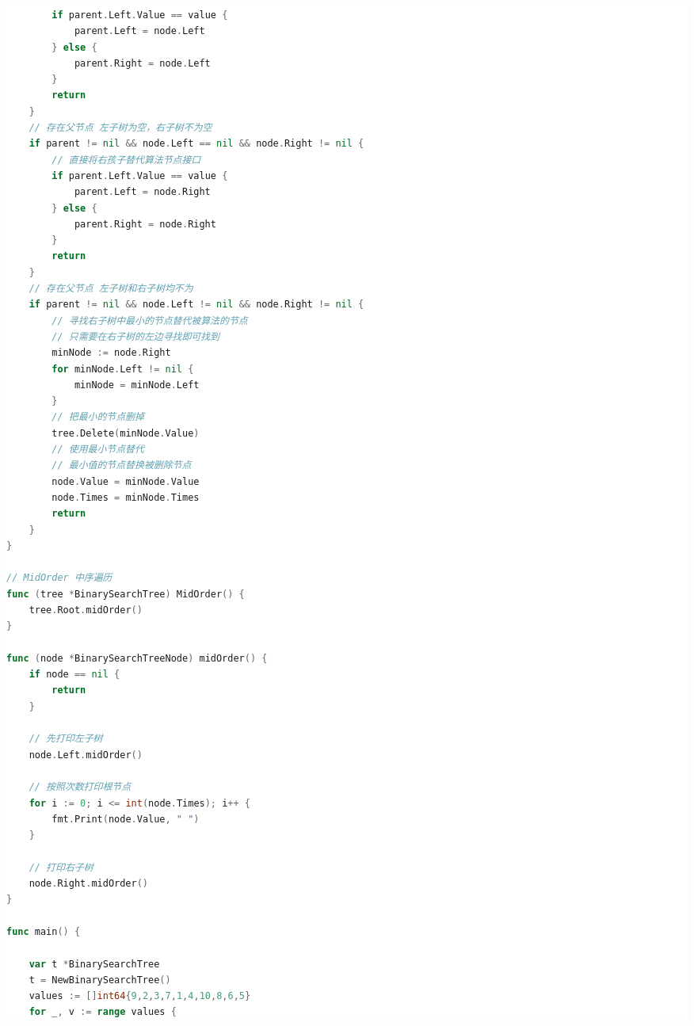 ```go
		if parent.Left.Value == value {
			parent.Left = node.Left
		} else {
			parent.Right = node.Left
		}
		return
	}
	// 存在父节点 左子树为空，右子树不为空
	if parent != nil && node.Left == nil && node.Right != nil {
		// 直接将右孩子替代算法节点接口
		if parent.Left.Value == value {
			parent.Left = node.Right
		} else {
			parent.Right = node.Right
		}
		return
	}
	// 存在父节点 左子树和右子树均不为
	if parent != nil && node.Left != nil && node.Right != nil {
		// 寻找右子树中最小的节点替代被算法的节点
		// 只需要在右子树的左边寻找即可找到
		minNode := node.Right
		for minNode.Left != nil {
			minNode = minNode.Left
		}
		// 把最小的节点删掉
		tree.Delete(minNode.Value)
		// 使用最小节点替代
		// 最小值的节点替换被删除节点
		node.Value = minNode.Value
		node.Times = minNode.Times
		return
	}
}

// MidOrder 中序遍历
func (tree *BinarySearchTree) MidOrder() {
	tree.Root.midOrder()
}

func (node *BinarySearchTreeNode) midOrder() {
	if node == nil {
		return
	}

	// 先打印左子树
	node.Left.midOrder()

	// 按照次数打印根节点
	for i := 0; i <= int(node.Times); i++ {
		fmt.Print(node.Value, " ")
	}

	// 打印右子树
	node.Right.midOrder()
}

func main() {

	var t *BinarySearchTree
	t = NewBinarySearchTree()
	values := []int64{9,2,3,7,1,4,10,8,6,5}
	for _, v := range values {
```